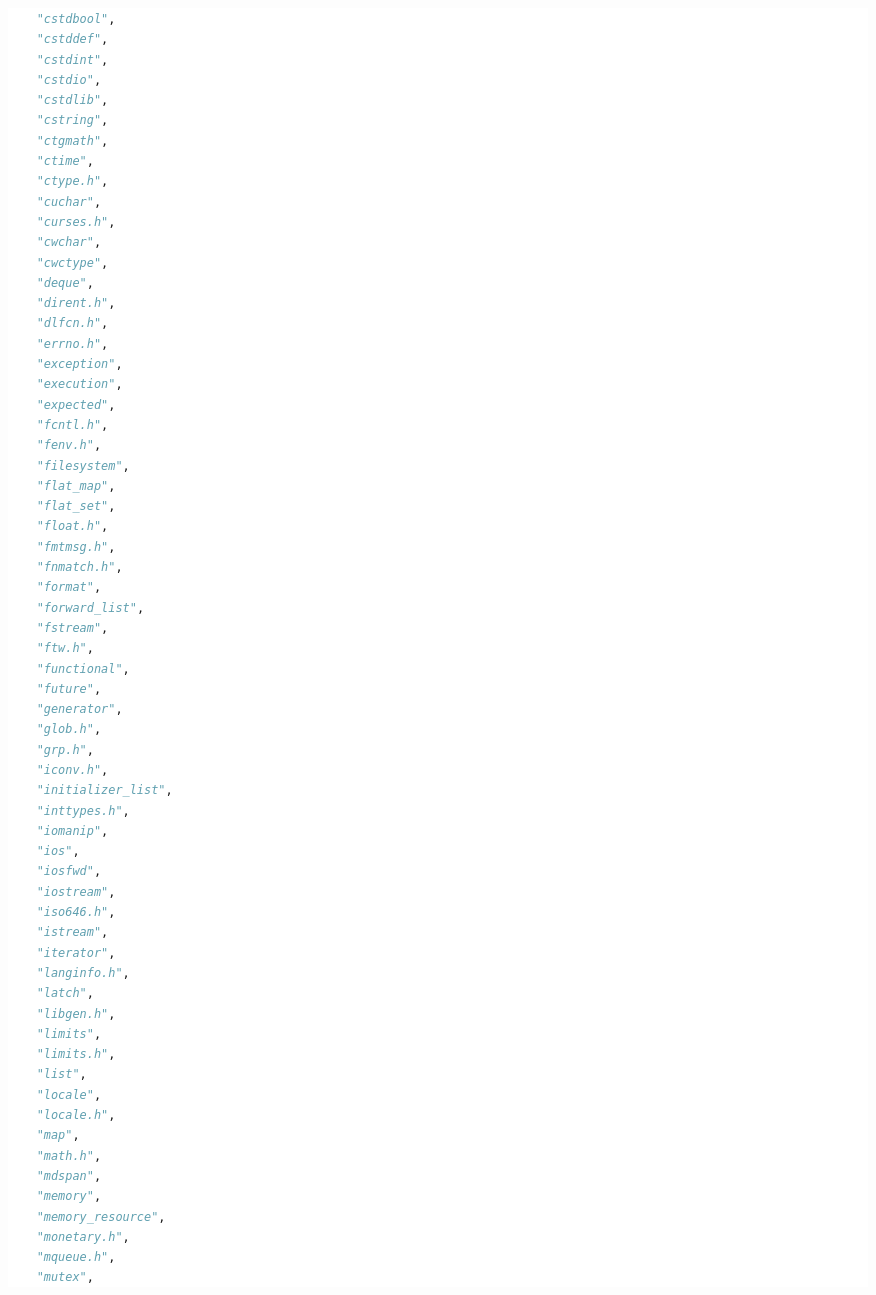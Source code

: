 ```python
    "cstdbool",
    "cstddef",
    "cstdint",
    "cstdio",
    "cstdlib",
    "cstring",
    "ctgmath",
    "ctime",
    "ctype.h",
    "cuchar",
    "curses.h",
    "cwchar",
    "cwctype",
    "deque",
    "dirent.h",
    "dlfcn.h",
    "errno.h",
    "exception",
    "execution",
    "expected",
    "fcntl.h",
    "fenv.h",
    "filesystem",
    "flat_map",
    "flat_set",
    "float.h",
    "fmtmsg.h",
    "fnmatch.h",
    "format",
    "forward_list",
    "fstream",
    "ftw.h",
    "functional",
    "future",
    "generator",
    "glob.h",
    "grp.h",
    "iconv.h",
    "initializer_list",
    "inttypes.h",
    "iomanip",
    "ios",
    "iosfwd",
    "iostream",
    "iso646.h",
    "istream",
    "iterator",
    "langinfo.h",
    "latch",
    "libgen.h",
    "limits",
    "limits.h",
    "list",
    "locale",
    "locale.h",
    "map",
    "math.h",
    "mdspan",
    "memory",
    "memory_resource",
    "monetary.h",
    "mqueue.h",
    "mutex",
```